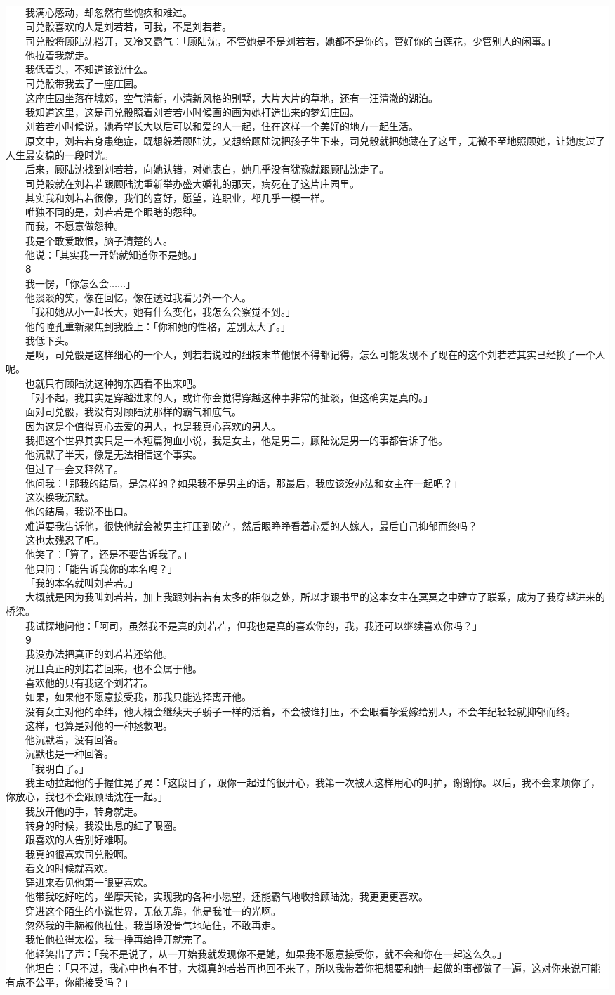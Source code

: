 &emsp;&emsp;我满心感动，却忽然有些愧疚和难过。  
&emsp;&emsp;司兑骰喜欢的人是刘若若，可我，不是刘若若。  
&emsp;&emsp;司兑骰将顾陆沈挡开，又冷又霸气：「顾陆沈，不管她是不是刘若若，她都不是你的，管好你的白莲花，少管别人的闲事。」  
&emsp;&emsp;他拉着我就走。  
&emsp;&emsp;我低着头，不知道该说什么。  
&emsp;&emsp;司兑骰带我去了一座庄园。  
&emsp;&emsp;这座庄园坐落在城郊，空气清新，小清新风格的别墅，大片大片的草地，还有一汪清澈的湖泊。  
&emsp;&emsp;我知道这里，这是司兑骰照着刘若若小时候画的画为她打造出来的梦幻庄园。  
&emsp;&emsp;刘若若小时候说，她希望长大以后可以和爱的人一起，住在这样一个美好的地方一起生活。  
&emsp;&emsp;原文中，刘若若身患绝症，既想躲着顾陆沈，又想给顾陆沈把孩子生下来，司兑骰就把她藏在了这里，无微不至地照顾她，让她度过了人生最安稳的一段时光。  
&emsp;&emsp;后来，顾陆沈找到刘若若，向她认错，对她表白，她几乎没有犹豫就跟顾陆沈走了。  
&emsp;&emsp;司兑骰就在刘若若跟顾陆沈重新举办盛大婚礼的那天，病死在了这片庄园里。  
&emsp;&emsp;其实我和刘若若很像，我们的喜好，愿望，连职业，都几乎一模一样。  
&emsp;&emsp;唯独不同的是，刘若若是个眼瞎的怨种。  
&emsp;&emsp;而我，不愿意做怨种。  
&emsp;&emsp;我是个敢爱敢恨，脑子清楚的人。  
&emsp;&emsp;他说：「其实我一开始就知道你不是她。」  
&emsp;&emsp;8  
&emsp;&emsp;我一愣，「你怎么会……」  
&emsp;&emsp;他淡淡的笑，像在回忆，像在透过我看另外一个人。  
&emsp;&emsp;「我和她从小一起长大，她有什么变化，我怎么会察觉不到。」  
&emsp;&emsp;他的瞳孔重新聚焦到我脸上：「你和她的性格，差别太大了。」  
&emsp;&emsp;我低下头。  
&emsp;&emsp;是啊，司兑骰是这样细心的一个人，刘若若说过的细枝末节他恨不得都记得，怎么可能发现不了现在的这个刘若若其实已经换了一个人呢。  
&emsp;&emsp;也就只有顾陆沈这种狗东西看不出来吧。  
&emsp;&emsp;「对不起，我其实是穿越进来的人，或许你会觉得穿越这种事非常的扯淡，但这确实是真的。」  
&emsp;&emsp;面对司兑骰，我没有对顾陆沈那样的霸气和底气。  
&emsp;&emsp;因为这是个值得真心去爱的男人，也是我真心喜欢的男人。  
&emsp;&emsp;我把这个世界其实只是一本短篇狗血小说，我是女主，他是男二，顾陆沈是男一的事都告诉了他。  
&emsp;&emsp;他沉默了半天，像是无法相信这个事实。  
&emsp;&emsp;但过了一会又释然了。  
&emsp;&emsp;他问我：「那我的结局，是怎样的？如果我不是男主的话，那最后，我应该没办法和女主在一起吧？」  
&emsp;&emsp;这次换我沉默。  
&emsp;&emsp;他的结局，我说不出口。  
&emsp;&emsp;难道要我告诉他，很快他就会被男主打压到破产，然后眼睁睁看着心爱的人嫁人，最后自己抑郁而终吗？  
&emsp;&emsp;这也太残忍了吧。  
&emsp;&emsp;他笑了：「算了，还是不要告诉我了。」  
&emsp;&emsp;他只问：「能告诉我你的本名吗？」  
&emsp;&emsp;「我的本名就叫刘若若。」  
&emsp;&emsp;大概就是因为我叫刘若若，加上我跟刘若若有太多的相似之处，所以才跟书里的这本女主在冥冥之中建立了联系，成为了我穿越进来的桥梁。  
&emsp;&emsp;我试探地问他：「阿司，虽然我不是真的刘若若，但我也是真的喜欢你的，我，我还可以继续喜欢你吗？」  
&emsp;&emsp;9  
&emsp;&emsp;我没办法把真正的刘若若还给他。  
&emsp;&emsp;况且真正的刘若若回来，也不会属于他。  
&emsp;&emsp;喜欢他的只有我这个刘若若。  
&emsp;&emsp;如果，如果他不愿意接受我，那我只能选择离开他。  
&emsp;&emsp;没有女主对他的牵绊，他大概会继续天子骄子一样的活着，不会被谁打压，不会眼看挚爱嫁给别人，不会年纪轻轻就抑郁而终。  
&emsp;&emsp;这样，也算是对他的一种拯救吧。  
&emsp;&emsp;他沉默着，没有回答。  
&emsp;&emsp;沉默也是一种回答。  
&emsp;&emsp;「我明白了。」  
&emsp;&emsp;我主动拉起他的手握住晃了晃：「这段日子，跟你一起过的很开心，我第一次被人这样用心的呵护，谢谢你。以后，我不会来烦你了，你放心，我也不会跟顾陆沈在一起。」  
&emsp;&emsp;我放开他的手，转身就走。  
&emsp;&emsp;转身的时候，我没出息的红了眼圈。  
&emsp;&emsp;跟喜欢的人告别好难啊。  
&emsp;&emsp;我真的很喜欢司兑骰啊。  
&emsp;&emsp;看文的时候就喜欢。  
&emsp;&emsp;穿进来看见他第一眼更喜欢。  
&emsp;&emsp;他带我吃好吃的，坐摩天轮，实现我的各种小愿望，还能霸气地收拾顾陆沈，我更更更喜欢。  
&emsp;&emsp;穿进这个陌生的小说世界，无依无靠，他是我唯一的光啊。  
&emsp;&emsp;忽然我的手腕被他拉住，我当场没骨气地站住，不敢再走。  
&emsp;&emsp;我怕他拉得太松，我一挣再给挣开就完了。  
&emsp;&emsp;他轻笑出了声：「我不是说了，从一开始我就发现你不是她，如果我不愿意接受你，就不会和你在一起这么久。」  
&emsp;&emsp;他坦白：「只不过，我心中也有不甘，大概真的若若再也回不来了，所以我带着你把想要和她一起做的事都做了一遍，这对你来说可能有点不公平，你能接受吗？」  